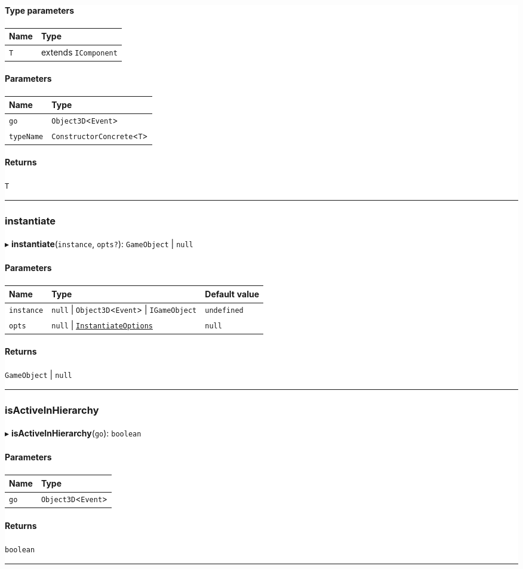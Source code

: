 #### Type parameters

| Name | Type |
| :------ | :------ |
| `T` | extends `IComponent` |

#### Parameters

| Name | Type |
| :------ | :------ |
| `go` | `Object3D`<`Event`\> |
| `typeName` | `ConstructorConcrete`<`T`\> |

#### Returns

`T`

___

### instantiate

▸ **instantiate**(`instance`, `opts?`): `GameObject` \| ``null``

#### Parameters

| Name | Type | Default value |
| :------ | :------ | :------ |
| `instance` | ``null`` \| `Object3D`<`Event`\> \| `IGameObject` | `undefined` |
| `opts` | ``null`` \| [`InstantiateOptions`](classes/InstantiateOptions.md) | `null` |

#### Returns

`GameObject` \| ``null``

___

### isActiveInHierarchy

▸ **isActiveInHierarchy**(`go`): `boolean`

#### Parameters

| Name | Type |
| :------ | :------ |
| `go` | `Object3D`<`Event`\> |

#### Returns

`boolean`

___
